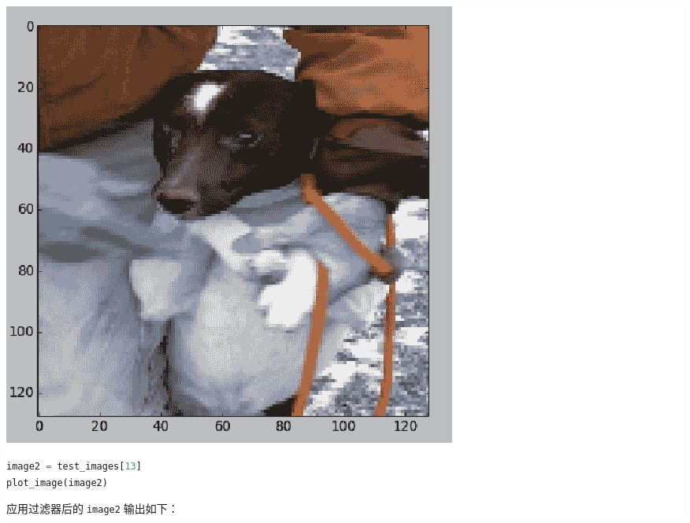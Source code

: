 ![](img/e73c27ed-677f-4ced-a229-e7ae1b1f0828.png)

```py
image2 = test_images[13]
plot_image(image2)
```

应用过滤器后的 `image2` 输出如下：
